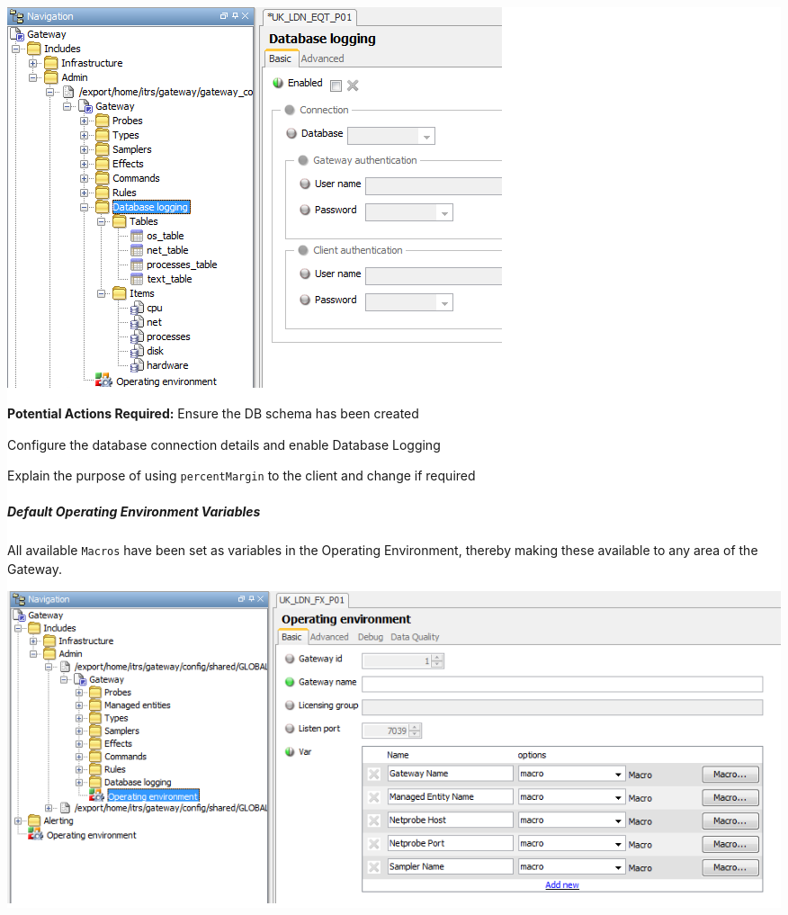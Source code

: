 ![Alt text](gateway-install-guide/media/image6.png)

**Potential Actions Required:** Ensure the DB schema has been created

Configure the database connection details and enable Database Logging

Explain the purpose of using `percentMargin` to the client and change if required

##### Default Operating Environment Variables

All available `Macros` have been set as variables in the Operating Environment, thereby making these available to any area of the Gateway.

![Alt text](gateway-install-guide/media/image7.png)
